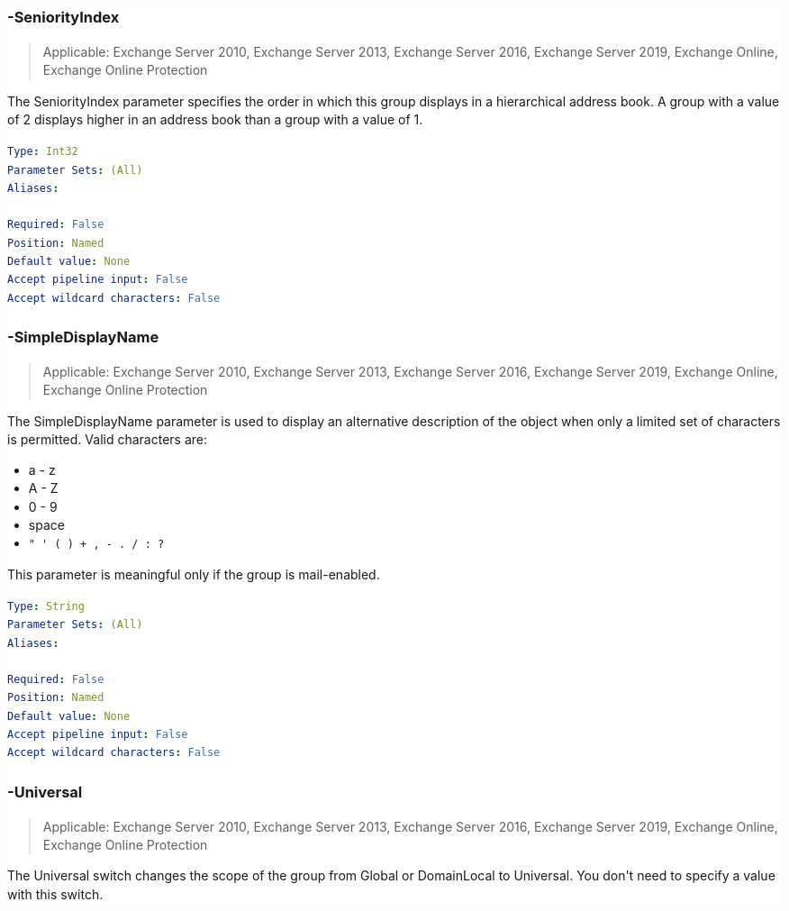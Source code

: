 ### -SeniorityIndex

> Applicable: Exchange Server 2010, Exchange Server 2013, Exchange Server 2016, Exchange Server 2019, Exchange Online, Exchange Online Protection

The SeniorityIndex parameter specifies the order in which this group displays in a hierarchical address book. A group with a value of 2 displays higher in an address book than a group with a value of 1.

```yaml
Type: Int32
Parameter Sets: (All)
Aliases:

Required: False
Position: Named
Default value: None
Accept pipeline input: False
Accept wildcard characters: False
```

### -SimpleDisplayName

> Applicable: Exchange Server 2010, Exchange Server 2013, Exchange Server 2016, Exchange Server 2019, Exchange Online, Exchange Online Protection

The SimpleDisplayName parameter is used to display an alternative description of the object when only a limited set of characters is permitted. Valid characters are:

- a - z
- A - Z
- 0 - 9
- space
- `" ' ( ) + , - . / : ?`

This parameter is meaningful only if the group is mail-enabled.

```yaml
Type: String
Parameter Sets: (All)
Aliases:

Required: False
Position: Named
Default value: None
Accept pipeline input: False
Accept wildcard characters: False
```

### -Universal

> Applicable: Exchange Server 2010, Exchange Server 2013, Exchange Server 2016, Exchange Server 2019, Exchange Online, Exchange Online Protection

The Universal switch changes the scope of the group from Global or DomainLocal to Universal. You don't need to specify a value with this switch.
